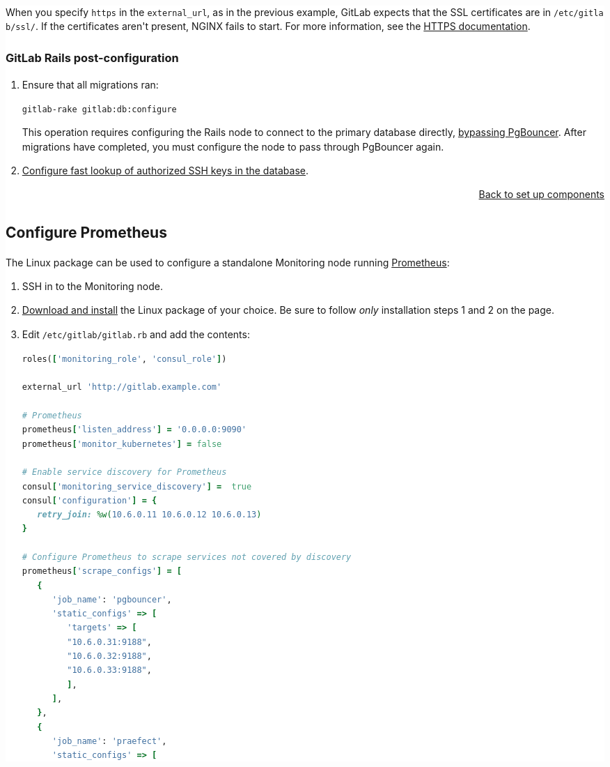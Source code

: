 When you specify `https` in the `external_url`, as in the previous example,
GitLab expects that the SSL certificates are in `/etc/gitlab/ssl/`. If the
certificates aren't present, NGINX fails to start. For more information, see
the [HTTPS documentation](https://docs.gitlab.com/omnibus/settings/ssl/index.html).

### GitLab Rails post-configuration

1. Ensure that all migrations ran:

   ```shell
   gitlab-rake gitlab:db:configure
   ```

   This operation requires configuring the Rails node to connect to the primary database
   directly, [bypassing PgBouncer](../postgresql/pgbouncer.md#procedure-for-bypassing-pgbouncer).
   After migrations have completed, you must configure the node to pass through PgBouncer again.

1. [Configure fast lookup of authorized SSH keys in the database](../operations/fast_ssh_key_lookup.md).

<div align="right">
  <a type="button" class="btn btn-default" href="#set-up-components">
    Back to set up components <i class="fa fa-angle-double-up" aria-hidden="true"></i>
  </a>
</div>

## Configure Prometheus

The Linux package can be used to configure a standalone Monitoring node
running [Prometheus](../monitoring/prometheus/index.md):

1. SSH in to the Monitoring node.
1. [Download and install](https://about.gitlab.com/install/) the Linux
   package of your choice. Be sure to follow _only_ installation steps 1 and 2
   on the page.
1. Edit `/etc/gitlab/gitlab.rb` and add the contents:

   ```ruby
   roles(['monitoring_role', 'consul_role'])

   external_url 'http://gitlab.example.com'

   # Prometheus
   prometheus['listen_address'] = '0.0.0.0:9090'
   prometheus['monitor_kubernetes'] = false

   # Enable service discovery for Prometheus
   consul['monitoring_service_discovery'] =  true
   consul['configuration'] = {
      retry_join: %w(10.6.0.11 10.6.0.12 10.6.0.13)
   }

   # Configure Prometheus to scrape services not covered by discovery
   prometheus['scrape_configs'] = [
      {
         'job_name': 'pgbouncer',
         'static_configs' => [
            'targets' => [
            "10.6.0.31:9188",
            "10.6.0.32:9188",
            "10.6.0.33:9188",
            ],
         ],
      },
      {
         'job_name': 'praefect',
         'static_configs' => [
   ```